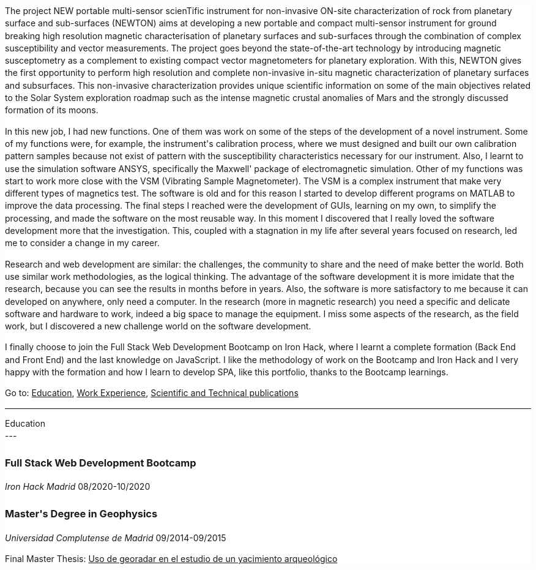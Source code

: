 The project NEW portable multi-sensor scienTific instrument for non-invasive ON-site characterization of rock from planetary surface and sub-surfaces (NEWTON) aims at developing a new portable and compact multi-sensor instrument for ground breaking high resolution magnetic characterisation of planetary surfaces and sub-surfaces through the combination of complex susceptibility and vector measurements. The project goes beyond the state-of-the-art technology by introducing magnetic susceptometry as a complement to existing compact vector magnetometers for planetary exploration. With this, NEWTON gives the first opportunity to perform high resolution and complete non-invasive in-situ magnetic characterization of planetary surfaces and subsurfaces. This non-invasive characterization provides unique scientific information on some of the main objectives related to the Solar System exploration roadmap such as the intense magnetic crustal anomalies of Mars and the strongly discussed formation of its moons.

In this new job, I had new functions. One of them was work on some of the steps of the development of a novel instrument. Some of my functions were, for example, the instrument's calibration process, where we must designed and built our own calibration pattern samples because not exist of pattern with the susceptibility characteristics necessary for our instrument. Also, I learnt to use the simulation software ANSYS, specifically the Maxwell' package of electromagnetic simulation. Other of my functions was start to work more close with the VSM (Vibrating Sample Magnetometer). The VSM is a complex instrument that make very different types of magnetics test. The software is old and for this reason I started to develop different programs on MATLAB to improve the data processing. The final steps I reached were the development of GUIs, learning on my own, to simplify the processing, and made the software on the most reusable way. In this moment I discovered that I really loved the software development more that the investigation. This, coupled with a stagnation in my life after several years focused on research, led me to consider a change in my career.

Research and web development are similar: the challenges, the community to share and the need of make better the world. Both use similar work methodologies, as the logical thinking. The advantage of the software development it is more imidate that the research, because you can see the results in months before in years. Also, the software is more satisfactory to me because it can developed on anywhere, only need a computer. In the research (more in magnetic research) you need a specific and delicate software and hardware to work, indeed a big space to manage the equipment. I miss some aspects of the research, as the field work, but I discovered a new challenge world on the software development.

I finally choose to join the Full Stack Web Development Bootcamp on Iron Hack, where I learnt a complete formation (Back End and Front End) and the last knowledge on JavaScript. I like the methodology of work on the Bootcamp and Iron Hack and I very happy with the formation and how I learn to develop SPA, like this portfolio, thanks to the Bootcamp learnings.

Go to: [Education](#education), [Work Experience](#work), [Scientific and Technical publications](#publications)


* * *
<div id='education'>Education<div>
---

### Full Stack Web Development Bootcamp
*Iron Hack Madrid* 08/2020-10/2020

### Master's Degree in Geophysics 
*Universidad Complutense de Madrid* 09/2014-09/2015

Final Master Thesis: [Uso de georadar en el estudio de un yacimiento arqueológico](https://eprints.ucm.es/33698/7/TFM_Amanda_Ordo%C3%B1ez_Cencerrado.pdf)
